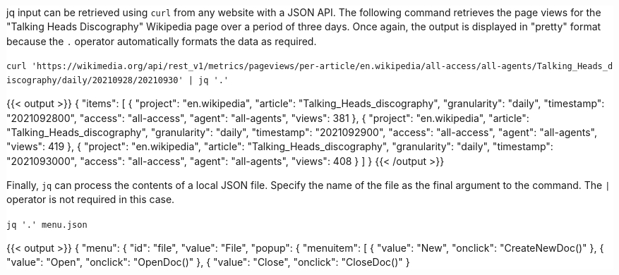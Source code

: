 jq input can be retrieved using `curl` from any website with a JSON API. The following command retrieves the page views for the "Talking Heads Discography" Wikipedia page over a period of three days. Once again, the output is displayed in "pretty" format because the `.` operator automatically formats the data as required.

    curl 'https://wikimedia.org/api/rest_v1/metrics/pageviews/per-article/en.wikipedia/all-access/all-agents/Talking_Heads_discography/daily/20210928/20210930' | jq '.'

{{< output >}}
{
  "items": [
    {
      "project": "en.wikipedia",
      "article": "Talking_Heads_discography",
      "granularity": "daily",
      "timestamp": "2021092800",
      "access": "all-access",
      "agent": "all-agents",
      "views": 381
    },
    {
      "project": "en.wikipedia",
      "article": "Talking_Heads_discography",
      "granularity": "daily",
      "timestamp": "2021092900",
      "access": "all-access",
      "agent": "all-agents",
      "views": 419
    },
    {
      "project": "en.wikipedia",
      "article": "Talking_Heads_discography",
      "granularity": "daily",
      "timestamp": "2021093000",
      "access": "all-access",
      "agent": "all-agents",
      "views": 408
    }
  ]
}
{{< /output >}}

Finally, `jq` can process the contents of a local JSON file. Specify the name of the file as the final argument to the command. The `|` operator is not required in this case.

    jq '.' menu.json
{{< output >}}
{
  "menu": {
    "id": "file",
    "value": "File",
    "popup": {
      "menuitem": [
        {
          "value": "New",
          "onclick": "CreateNewDoc()"
        },
        {
          "value": "Open",
          "onclick": "OpenDoc()"
        },
        {
          "value": "Close",
          "onclick": "CloseDoc()"
        }